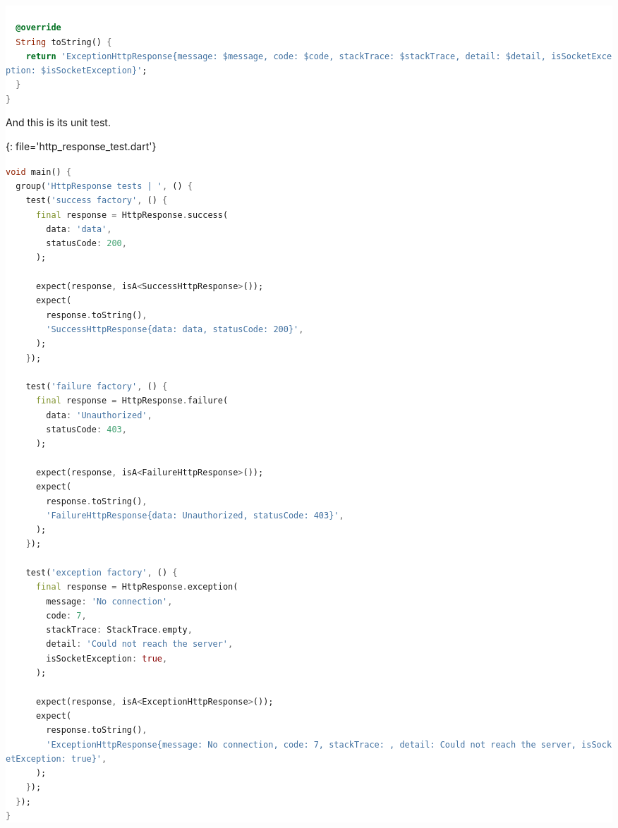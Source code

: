 ```dart

  @override
  String toString() {
    return 'ExceptionHttpResponse{message: $message, code: $code, stackTrace: $stackTrace, detail: $detail, isSocketException: $isSocketException}';
  }
}
```

And this is its unit test.

{: file='http_response_test.dart'}

```dart
void main() {
  group('HttpResponse tests | ', () {
    test('success factory', () {
      final response = HttpResponse.success(
        data: 'data',
        statusCode: 200,
      );

      expect(response, isA<SuccessHttpResponse>());
      expect(
        response.toString(),
        'SuccessHttpResponse{data: data, statusCode: 200}',
      );
    });

    test('failure factory', () {
      final response = HttpResponse.failure(
        data: 'Unauthorized',
        statusCode: 403,
      );

      expect(response, isA<FailureHttpResponse>());
      expect(
        response.toString(),
        'FailureHttpResponse{data: Unauthorized, statusCode: 403}',
      );
    });

    test('exception factory', () {
      final response = HttpResponse.exception(
        message: 'No connection',
        code: 7,
        stackTrace: StackTrace.empty,
        detail: 'Could not reach the server',
        isSocketException: true,
      );

      expect(response, isA<ExceptionHttpResponse>());
      expect(
        response.toString(),
        'ExceptionHttpResponse{message: No connection, code: 7, stackTrace: , detail: Could not reach the server, isSocketException: true}',
      );
    });
  });
}
```
